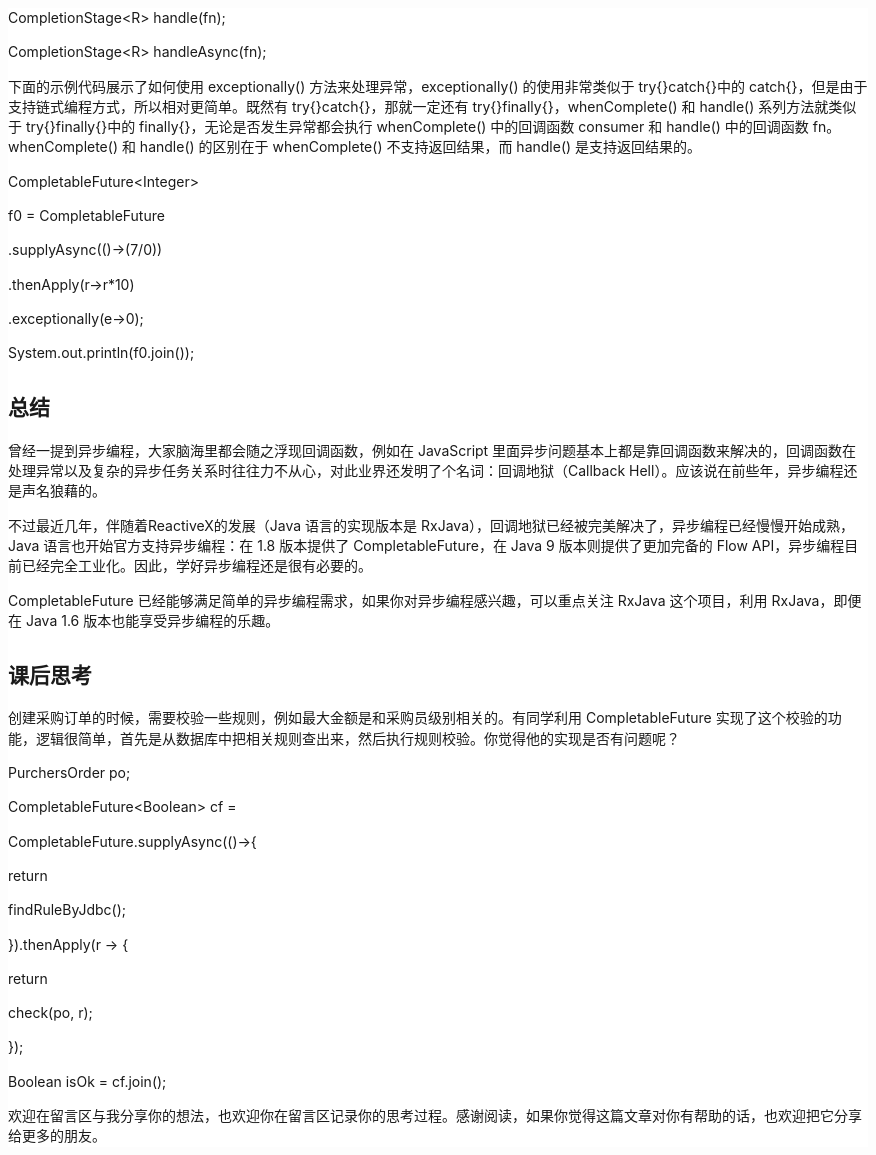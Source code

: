 CompletionStage&lt;R&gt; handle(fn);

CompletionStage&lt;R&gt; handleAsync(fn);

下面的示例代码展示了如何使用 exceptionally() 方法来处理异常，exceptionally() 的使用非常类似于 try{}catch{}中的 catch{}，但是由于支持链式编程方式，所以相对更简单。既然有 try{}catch{}，那就一定还有 try{}finally{}，whenComplete() 和 handle() 系列方法就类似于 try{}finally{}中的 finally{}，无论是否发生异常都会执行 whenComplete() 中的回调函数 consumer 和 handle() 中的回调函数 fn。whenComplete() 和 handle() 的区别在于 whenComplete() 不支持返回结果，而 handle() 是支持返回结果的。

CompletableFuture&lt;Integer&gt;

f0 = CompletableFuture

.supplyAsync(()->(7/0))

.thenApply(r->r*10)

.exceptionally(e->0);

System.out.println(f0.join());

## 总结

曾经一提到异步编程，大家脑海里都会随之浮现回调函数，例如在 JavaScript 里面异步问题基本上都是靠回调函数来解决的，回调函数在处理异常以及复杂的异步任务关系时往往力不从心，对此业界还发明了个名词：回调地狱（Callback Hell）。应该说在前些年，异步编程还是声名狼藉的。

不过最近几年，伴随着ReactiveX的发展（Java 语言的实现版本是 RxJava），回调地狱已经被完美解决了，异步编程已经慢慢开始成熟，Java 语言也开始官方支持异步编程：在 1.8 版本提供了 CompletableFuture，在 Java 9 版本则提供了更加完备的 Flow API，异步编程目前已经完全工业化。因此，学好异步编程还是很有必要的。

CompletableFuture 已经能够满足简单的异步编程需求，如果你对异步编程感兴趣，可以重点关注 RxJava 这个项目，利用 RxJava，即便在 Java 1.6 版本也能享受异步编程的乐趣。

## 课后思考

创建采购订单的时候，需要校验一些规则，例如最大金额是和采购员级别相关的。有同学利用 CompletableFuture 实现了这个校验的功能，逻辑很简单，首先是从数据库中把相关规则查出来，然后执行规则校验。你觉得他的实现是否有问题呢？

PurchersOrder po;

CompletableFuture<Boolean\> cf =

CompletableFuture.supplyAsync(()->{

return 

 findRuleByJdbc();

}).thenApply(r -> {

return 

 check(po, r);

});

Boolean isOk = cf.join();

欢迎在留言区与我分享你的想法，也欢迎你在留言区记录你的思考过程。感谢阅读，如果你觉得这篇文章对你有帮助的话，也欢迎把它分享给更多的朋友。

